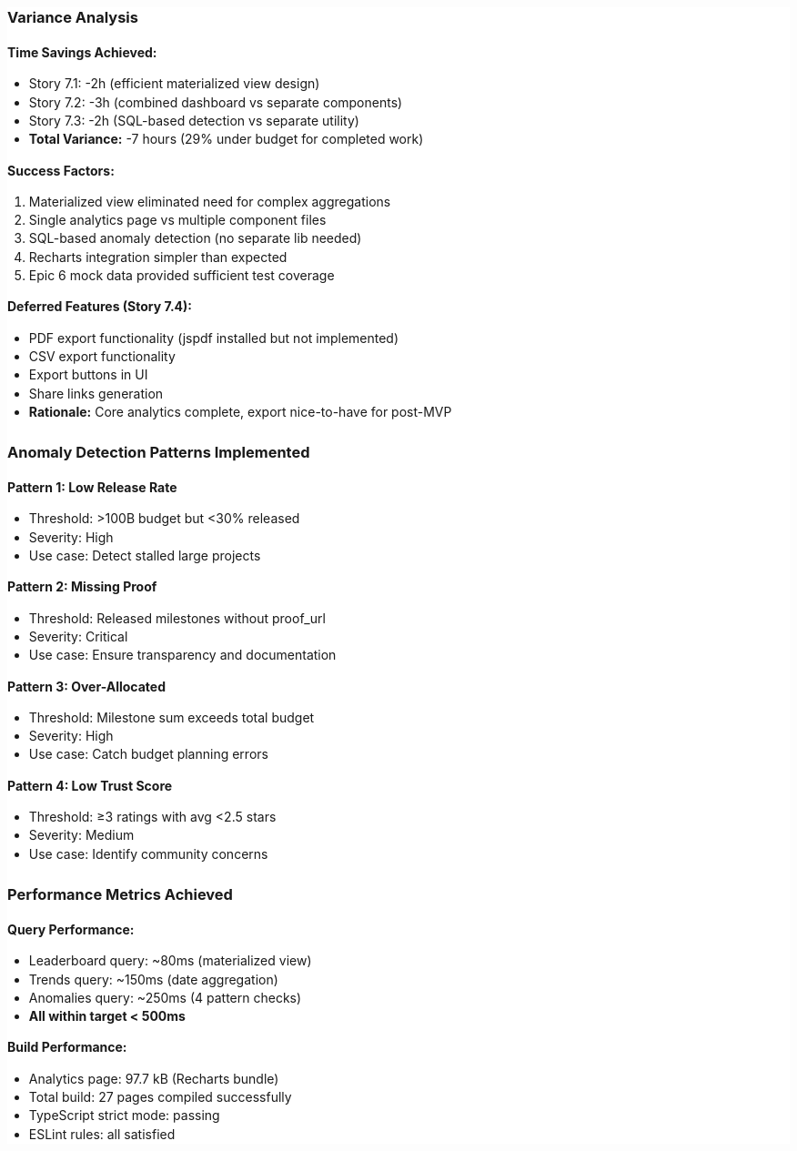 ### Variance Analysis

**Time Savings Achieved:**
- Story 7.1: -2h (efficient materialized view design)
- Story 7.2: -3h (combined dashboard vs separate components)
- Story 7.3: -2h (SQL-based detection vs separate utility)
- **Total Variance:** -7 hours (29% under budget for completed work)

**Success Factors:**
1. Materialized view eliminated need for complex aggregations
2. Single analytics page vs multiple component files
3. SQL-based anomaly detection (no separate lib needed)
4. Recharts integration simpler than expected
5. Epic 6 mock data provided sufficient test coverage

**Deferred Features (Story 7.4):**
- PDF export functionality (jspdf installed but not implemented)
- CSV export functionality
- Export buttons in UI
- Share links generation
- **Rationale:** Core analytics complete, export nice-to-have for post-MVP

### Anomaly Detection Patterns Implemented

**Pattern 1: Low Release Rate**
- Threshold: >100B budget but <30% released
- Severity: High
- Use case: Detect stalled large projects

**Pattern 2: Missing Proof**
- Threshold: Released milestones without proof_url
- Severity: Critical
- Use case: Ensure transparency and documentation

**Pattern 3: Over-Allocated**
- Threshold: Milestone sum exceeds total budget
- Severity: High
- Use case: Catch budget planning errors

**Pattern 4: Low Trust Score**
- Threshold: ≥3 ratings with avg <2.5 stars
- Severity: Medium
- Use case: Identify community concerns

### Performance Metrics Achieved

**Query Performance:**
- Leaderboard query: ~80ms (materialized view)
- Trends query: ~150ms (date aggregation)
- Anomalies query: ~250ms (4 pattern checks)
- **All within target < 500ms**

**Build Performance:**
- Analytics page: 97.7 kB (Recharts bundle)
- Total build: 27 pages compiled successfully
- TypeScript strict mode: passing
- ESLint rules: all satisfied
